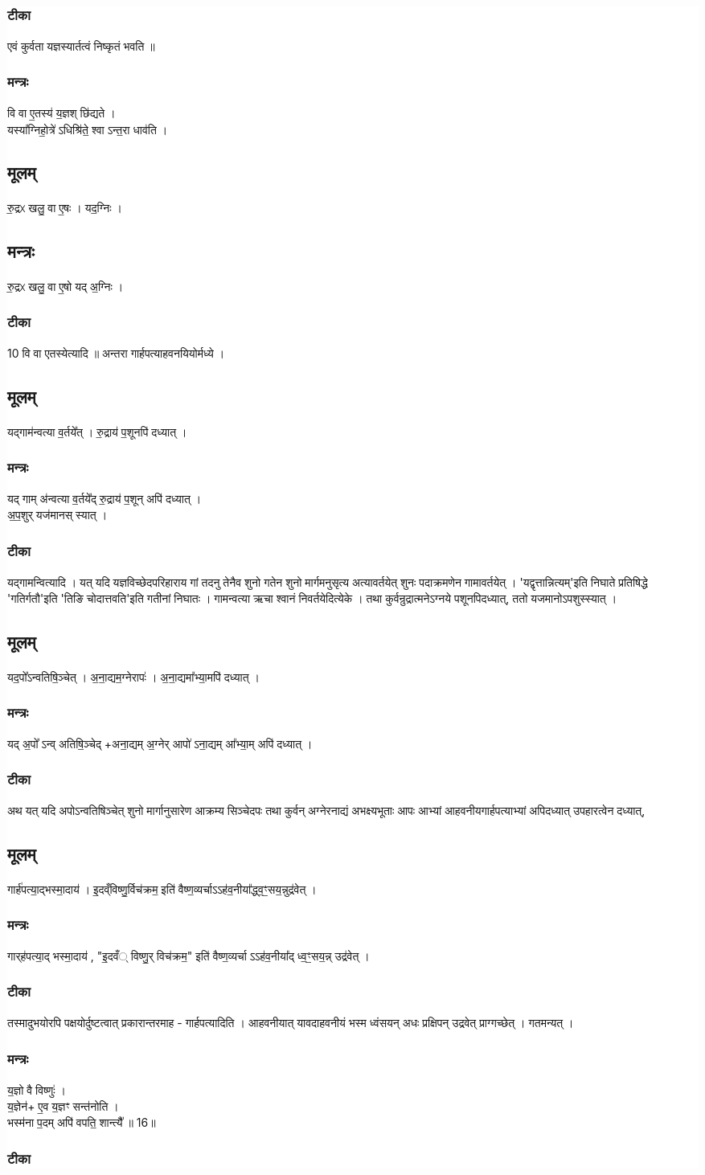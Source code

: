 ###  टीका
एवं कुर्वता यज्ञस्यार्तत्वं निष्कृतं भवति ॥
### मन्त्रः
वि वा ए॒तस्य॑ य॒ज्ञश् छि॑द्यते ।  
यस्या᳚ग्निहो॒त्रे॑ ऽधिश्रि॑ते॒ श्वा  ऽन्त॒रा धाव॑ति ।  
## मूलम्
रु॒द्रᳵ खलु॒ वा ए॒षः ।
यद॒ग्निः ।
## मन्त्रः
रु॒द्रᳵ खलु॒ वा ए॒षो यद् अ॒ग्निः ।
###  टीका
10 वि वा एतस्येत्यादि ॥ अन्तरा गार्हपत्याहवनयियोर्मध्ये ।

## मूलम्
यद्गाम॑न्वत्या व॒र्तये᳚त् ।
रु॒द्राय॑ प॒शूनपि॑ दध्यात् ।

### मन्त्रः
यद् गाम् अ॑न्वत्या व॒र्तये᳚द् रु॒द्राय॑ प॒शून् अपि॑ दध्यात् ।  
अ॒प॒शुर् यज॑मानस् स्यात् ।  
###  टीका
यद्गामन्वित्यादि । यत् यदि यज्ञविच्छेदपरिहाराय गां तदनु तेनैव शुनो गतेन शुनो मार्गमनुसृत्य अत्यावर्तयेत् शुनः पदाक्रमणेन गामावर्तयेत् । 'यद्वृत्तान्नित्यम्'इति निघाते प्रतिषिद्धे 'गतिर्गतौ'इति 'तिङि चोदात्तवति'इति गतीनां निघातः । गामन्वत्या ऋचा श्वानं निवर्तयेदित्येके । तथा कुर्वन्रुद्रात्मनेऽग्नये पशूनपिदध्यात्, ततो यजमानोऽपशुस्स्यात् ।

## मूलम्
यद॒पो᳚ऽन्वतिषि॒ञ्चेत् ।
अ॒ना॒द्यम॒ग्नेरापः॑ ।
अ॒ना॒द्यमा᳚भ्या॒मपि॑ दध्यात् ।
### मन्त्रः
यद् अ॒पो᳚ ऽन्व् अतिषि॒ञ्चेद् +अना॒द्यम् अ॒ग्नेर् आपो॑ ऽना॒द्यम् आ᳚भ्या॒म् अपि॑ दध्यात् ।  
###  टीका
अथ यत् यदि अपोऽन्वतिषिञ्चेत् शुनो मार्गानुसारेण आक्रम्य सिञ्चेदपः तथा कुर्वन् अग्नेरनाद्यं अभक्ष्यभूताः आपः आभ्यां आहवनीयगार्हपत्याभ्यां अपिदध्यात् उपहारत्वेन दध्यात्,

## मूलम्
गार्ह॑पत्या॒द्भस्मा॒दाय॑ ।
इ॒दव्ँविष्णु॒र्विच॑क्रम॒ इति॑ वैष्ण॒व्यर्चाऽऽह॑व॒नीया᳚द्ध्व॒ꣳ॒सय॒न्नुद्र॑वेत् ।
### मन्त्रः
गार्‌ह॑पत्या॒द् भस्मा॒दाय॑ , "इ॒दवँ् विष्णु॒र् विच॑क्रम॒" इति॑ वैष्ण॒व्यर्चा ऽऽह॑व॒नीया᳚द् ध्व॒ꣳ॒सय॒न्न् उद्र॑वेत् ।
###  टीका
तस्मादुभयोरपि पक्षयोर्दुष्टत्वात् प्रकारान्तरमाह - गार्हपत्यादिति । आहवनीयात् यावदाहवनीयं भस्म ध्वंसयन् अधः प्रक्षिपन् उद्रवेत् प्राग्गच्छेत् । गतमन्यत् ।
### मन्त्रः
य॒ज्ञो वै विष्णुः॑ ।  
य॒ज्ञेन॑+ ए॒व य॒ज्ञꣳ सन्त॑नोति ।  
भस्म॑ना प॒दम् अपि॑ वपति॒ शान्त्यै᳚ ॥ 16॥  
###  टीका
